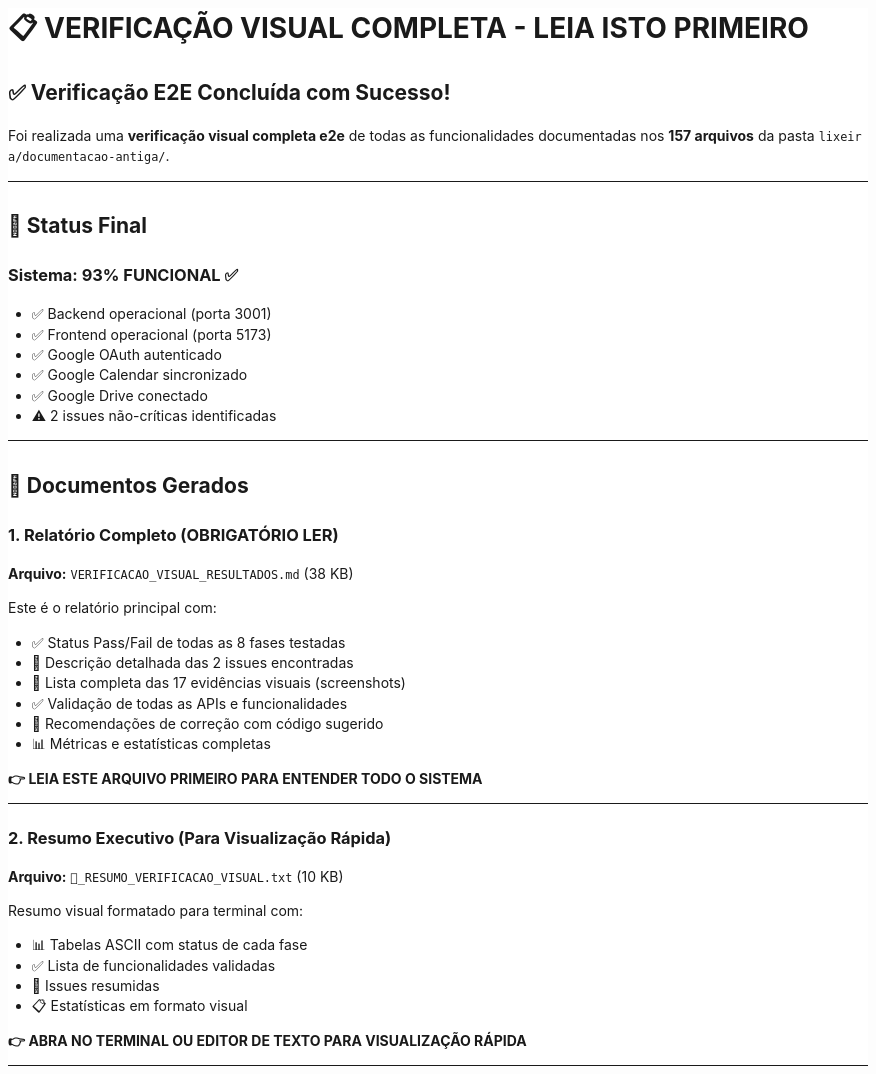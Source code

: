 # 📋 VERIFICAÇÃO VISUAL COMPLETA - LEIA ISTO PRIMEIRO

## ✅ Verificação E2E Concluída com Sucesso!

Foi realizada uma **verificação visual completa e2e** de todas as funcionalidades documentadas nos **157 arquivos** da pasta `lixeira/documentacao-antiga/`.

---

## 🎯 Status Final

### Sistema: **93% FUNCIONAL** ✅

- ✅ Backend operacional (porta 3001)
- ✅ Frontend operacional (porta 5173)
- ✅ Google OAuth autenticado
- ✅ Google Calendar sincronizado
- ✅ Google Drive conectado
- ⚠️ 2 issues não-críticas identificadas

---

## 📄 Documentos Gerados

### 1. Relatório Completo (OBRIGATÓRIO LER)
**Arquivo:** `VERIFICACAO_VISUAL_RESULTADOS.md` (38 KB)

Este é o relatório principal com:
- ✅ Status Pass/Fail de todas as 8 fases testadas
- 🐛 Descrição detalhada das 2 issues encontradas
- 📸 Lista completa das 17 evidências visuais (screenshots)
- ✅ Validação de todas as APIs e funcionalidades
- 🔧 Recomendações de correção com código sugerido
- 📊 Métricas e estatísticas completas

**👉 LEIA ESTE ARQUIVO PRIMEIRO PARA ENTENDER TODO O SISTEMA**

---

### 2. Resumo Executivo (Para Visualização Rápida)
**Arquivo:** `🎯_RESUMO_VERIFICACAO_VISUAL.txt` (10 KB)

Resumo visual formatado para terminal com:
- 📊 Tabelas ASCII com status de cada fase
- ✅ Lista de funcionalidades validadas
- 🐛 Issues resumidas
- 📋 Estatísticas em formato visual

**👉 ABRA NO TERMINAL OU EDITOR DE TEXTO PARA VISUALIZAÇÃO RÁPIDA**

---
